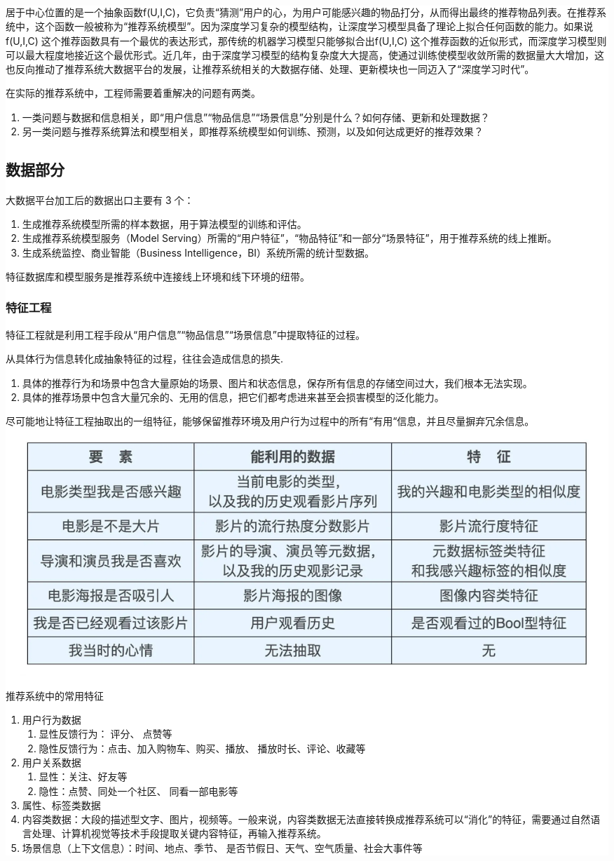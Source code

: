 居于中心位置的是一个抽象函数f(U,I,C)，它负责“猜测”用户的心，为用户可能感兴趣的物品打分，从而得出最终的推荐物品列表。在推荐系统中，这个函数一般被称为“推荐系统模型”。因为深度学习复杂的模型结构，让深度学习模型具备了理论上拟合任何函数的能力。如果说f(U,I,C) 这个推荐函数具有一个最优的表达形式，那传统的机器学习模型只能够拟合出f(U,I,C) 这个推荐函数的近似形式，而深度学习模型则可以最大程度地接近这个最优形式。近几年，由于深度学习模型的结构复杂度大大提高，使通过训练使模型收敛所需的数据量大大增加，这也反向推动了推荐系统大数据平台的发展，让推荐系统相关的大数据存储、处理、更新模块也一同迈入了“深度学习时代”。

在实际的推荐系统中，工程师需要着重解决的问题有两类。
1. 一类问题与数据和信息相关，即“用户信息”“物品信息”“场景信息”分别是什么？如何存储、更新和处理数据？
2. 另一类问题与推荐系统算法和模型相关，即推荐系统模型如何训练、预测，以及如何达成更好的推荐效果？

## 数据部分

大数据平台加工后的数据出口主要有 3 个：
1. 生成推荐系统模型所需的样本数据，用于算法模型的训练和评估。
2. 生成推荐系统模型服务（Model Serving）所需的“用户特征”，“物品特征”和一部分“场景特征”，用于推荐系统的线上推断。
3. 生成系统监控、商业智能（Business Intelligence，BI）系统所需的统计型数据。

特征数据库和模型服务是推荐系统中连接线上环境和线下环境的纽带。

### 特征工程

特征工程就是利用工程手段从“用户信息”“物品信息”“场景信息”中提取特征的过程。

从具体行为信息转化成抽象特征的过程，往往会造成信息的损失.
1. 具体的推荐行为和场景中包含大量原始的场景、图片和状态信息，保存所有信息的存储空间过大，我们根本无法实现。
2. 具体的推荐场景中包含大量冗余的、无用的信息，把它们都考虑进来甚至会损害模型的泛化能力。


尽可能地让特征工程抽取出的一组特征，能够保留推荐环境及用户行为过程中的所有“有用“信息，并且尽量摒弃冗余信息。
![](/public/upload/machine/feature_engineer.png)

推荐系统中的常用特征
1. 用户行为数据
    1. 显性反馈行为： 评分、 点赞等
    2. 隐性反馈行为：点击、加入购物车、购买、播放、 播放时长、评论、收藏等
2. 用户关系数据
    1. 显性：关注、好友等
    2. 隐性：点赞、同处一个社区、 同看一部电影等
3. 属性、标签类数据
4. 内容类数据：大段的描述型文字、图片，视频等。一般来说，内容类数据无法直接转换成推荐系统可以“消化”的特征，需要通过自然语言处理、计算机视觉等技术手段提取关键内容特征，再输入推荐系统。
5. 场景信息（上下文信息）：时间、地点、季节、 是否节假日、天气、空气质量、社会大事件等
